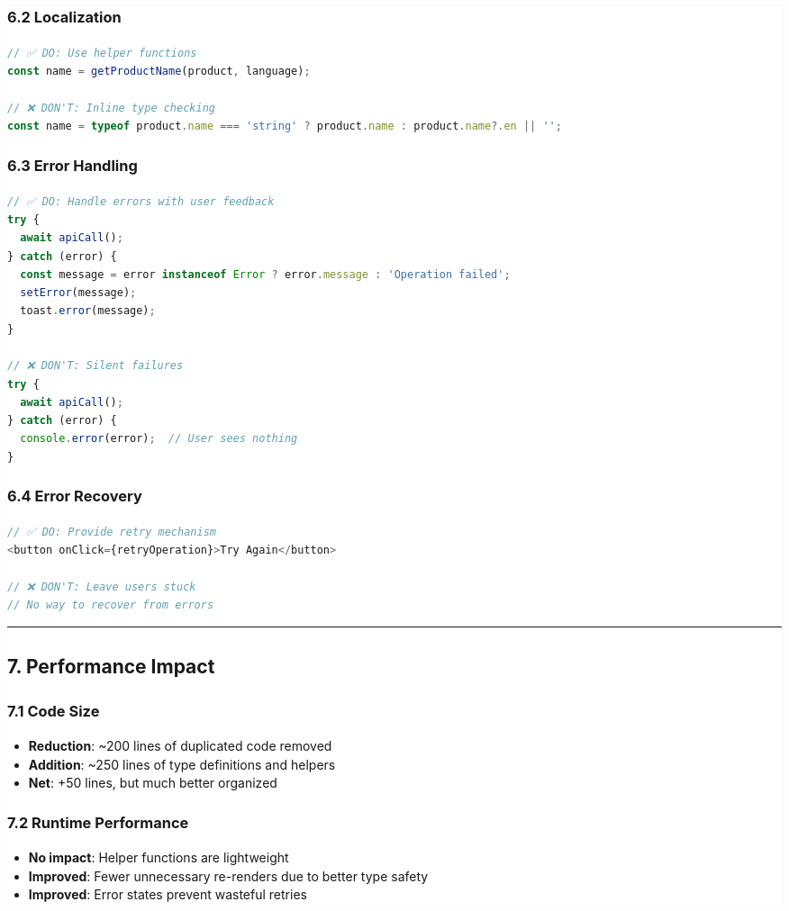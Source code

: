 ### 6.2 Localization
```typescript
// ✅ DO: Use helper functions
const name = getProductName(product, language);

// ❌ DON'T: Inline type checking
const name = typeof product.name === 'string' ? product.name : product.name?.en || '';
```

### 6.3 Error Handling
```typescript
// ✅ DO: Handle errors with user feedback
try {
  await apiCall();
} catch (error) {
  const message = error instanceof Error ? error.message : 'Operation failed';
  setError(message);
  toast.error(message);
}

// ❌ DON'T: Silent failures
try {
  await apiCall();
} catch (error) {
  console.error(error);  // User sees nothing
}
```

### 6.4 Error Recovery
```typescript
// ✅ DO: Provide retry mechanism
<button onClick={retryOperation}>Try Again</button>

// ❌ DON'T: Leave users stuck
// No way to recover from errors
```

---

## 7. Performance Impact

### 7.1 Code Size
- **Reduction**: ~200 lines of duplicated code removed
- **Addition**: ~250 lines of type definitions and helpers
- **Net**: +50 lines, but much better organized

### 7.2 Runtime Performance
- **No impact**: Helper functions are lightweight
- **Improved**: Fewer unnecessary re-renders due to better type safety
- **Improved**: Error states prevent wasteful retries
